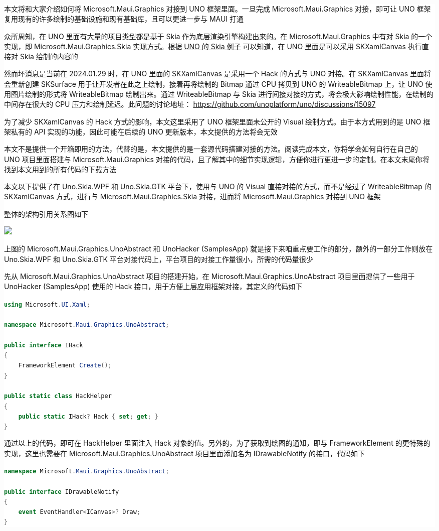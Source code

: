 
本文将和大家介绍如何将 Microsoft.Maui.Graphics 对接到 UNO 框架里面。一旦完成 Microsoft.Maui.Graphics 对接，即可让 UNO 框架复用现有的许多绘制的基础设施和现有基础库，且可以更进一步与 MAUI 打通









众所周知，在 UNO 里面有大量的项目类型都是基于 Skia 作为底层渲染引擎构建出来的。在 Microsoft.Maui.Graphics 中有对 Skia 的一个实现，即 Microsoft.Maui.Graphics.Skia 实现方式。根据 [UNO 的 Skia 例子](https://github.com/unoplatform/Uno.Samples/tree/master/UI/SkiaSharpTest) 可以知道，在 UNO 里面是可以采用 SKXamlCanvas 执行直接对 Skia 绘制的内容的

然而坏消息是当前在 2024.01.29 时，在 UNO 里面的 SKXamlCanvas 是采用一个 Hack 的方式与 UNO 对接。在 SKXamlCanvas 里面将会重新创建 SKSurface 用于让开发者在此之上绘制，接着再将绘制的 Bitmap 通过 CPU 拷贝到 UNO 的 WriteableBitmap 上，让 UNO 使用图片绘制的形式将 WriteableBitmap 绘制出来。通过 WriteableBitmap 与 Skia 进行间接对接的方式，将会极大影响绘制性能，在绘制的中间存在很大的 CPU 压力和绘制延迟。此问题的讨论地址： <https://github.com/unoplatform/uno/discussions/15097>

为了减少 SKXamlCanvas 的 Hack 方式的影响，本文这里采用了 UNO 框架里面未公开的 Visual 绘制方式。由于本方式用到的是 UNO 框架私有的 API 实现的功能，因此可能在后续的 UNO 更新版本，本文提供的方法将会无效

本文不是提供一个开箱即用的方法，代替的是，本文提供的是一套源代码搭建对接的方法。阅读完成本文，你将学会如何自行在自己的 UNO 项目里面搭建与 Microsoft.Maui.Graphics 对接的代码，且了解其中的细节实现逻辑，方便你进行更进一步的定制。在本文末尾你将找到本文用到的所有代码的下载方法

本文以下提供了在 Uno.Skia.WPF 和 Uno.Skia.GTK 平台下，使用与 UNO 的 Visual 直接对接的方式，而不是经过了 WriteableBitmap 的 SKXamlCanvas 方式，进行与 Microsoft.Maui.Graphics.Skia 对接，进而将 Microsoft.Maui.Graphics 对接到 UNO 框架

整体的架构引用关系图如下


![](http://cdn.lindexi.site/lindexi%2F20241291046424091.jpg)

上图的 Microsoft.Maui.Graphics.UnoAbstract 和 UnoHacker (SamplesApp) 就是接下来咱重点要工作的部分，额外的一部分工作则放在 Uno.Skia.WPF 和 Uno.Skia.GTK 平台对接代码上，平台项目的对接工作量很小，所需的代码量很少

先从 Microsoft.Maui.Graphics.UnoAbstract 项目的搭建开始，在 Microsoft.Maui.Graphics.UnoAbstract 项目里面提供了一些用于 UnoHacker (SamplesApp) 使用的 Hack 接口，用于方便上层应用框架对接，其定义的代码如下

```csharp
using Microsoft.UI.Xaml;

namespace Microsoft.Maui.Graphics.UnoAbstract;

public interface IHack
{
    FrameworkElement Create();
}

public static class HackHelper
{
    public static IHack? Hack { set; get; }
}
```

通过以上的代码，即可在 HackHelper 里面注入 Hack 对象的值。另外的，为了获取到绘图的通知，即与 FrameworkElement 的更特殊的实现，这里也需要在 Microsoft.Maui.Graphics.UnoAbstract 项目里面添加名为 IDrawableNotify 的接口，代码如下

```csharp
namespace Microsoft.Maui.Graphics.UnoAbstract;

public interface IDrawableNotify
{
    event EventHandler<ICanvas>? Draw;
}
```
